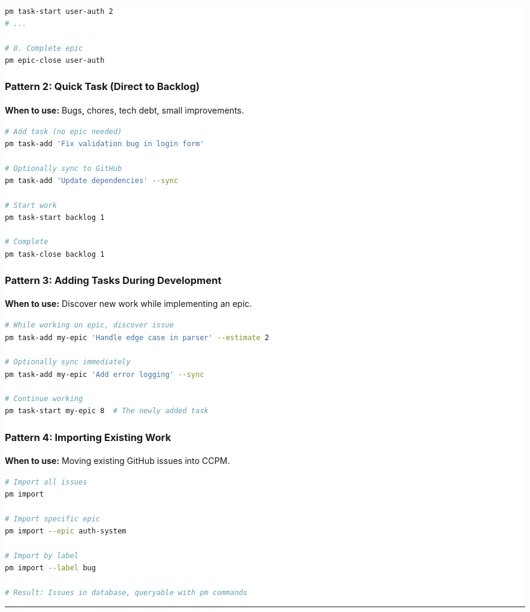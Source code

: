 ```bash
pm task-start user-auth 2
# ...

# 8. Complete epic
pm epic-close user-auth
```

### Pattern 2: Quick Task (Direct to Backlog)

**When to use:** Bugs, chores, tech debt, small improvements.

```bash
# Add task (no epic needed)
pm task-add 'Fix validation bug in login form'

# Optionally sync to GitHub
pm task-add 'Update dependencies' --sync

# Start work
pm task-start backlog 1

# Complete
pm task-close backlog 1
```

### Pattern 3: Adding Tasks During Development

**When to use:** Discover new work while implementing an epic.

```bash
# While working on epic, discover issue
pm task-add my-epic 'Handle edge case in parser' --estimate 2

# Optionally sync immediately
pm task-add my-epic 'Add error logging' --sync

# Continue working
pm task-start my-epic 8  # The newly added task
```

### Pattern 4: Importing Existing Work

**When to use:** Moving existing GitHub issues into CCPM.

```bash
# Import all issues
pm import

# Import specific epic
pm import --epic auth-system

# Import by label
pm import --label bug

# Result: Issues in database, queryable with pm commands
```

---
